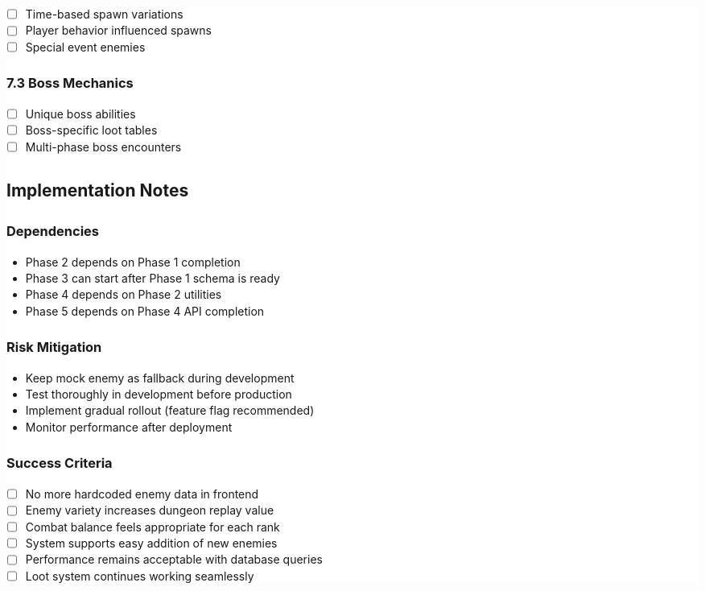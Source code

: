 - [ ] Time-based spawn variations
- [ ] Player behavior influenced spawns
- [ ] Special event enemies

### 7.3 Boss Mechanics

- [ ] Unique boss abilities
- [ ] Boss-specific loot tables
- [ ] Multi-phase boss encounters

## Implementation Notes

### Dependencies

- Phase 2 depends on Phase 1 completion
- Phase 3 can start after Phase 1 schema is ready
- Phase 4 depends on Phase 2 utilities
- Phase 5 depends on Phase 4 API completion

### Risk Mitigation

- Keep mock enemy as fallback during development
- Test thoroughly in development before production
- Implement gradual rollout (feature flag recommended)
- Monitor performance after deployment

### Success Criteria

- [ ] No more hardcoded enemy data in frontend
- [ ] Enemy variety increases dungeon replay value
- [ ] Combat balance feels appropriate for each rank
- [ ] System supports easy addition of new enemies
- [ ] Performance remains acceptable with database queries
- [ ] Loot system continues working seamlessly
